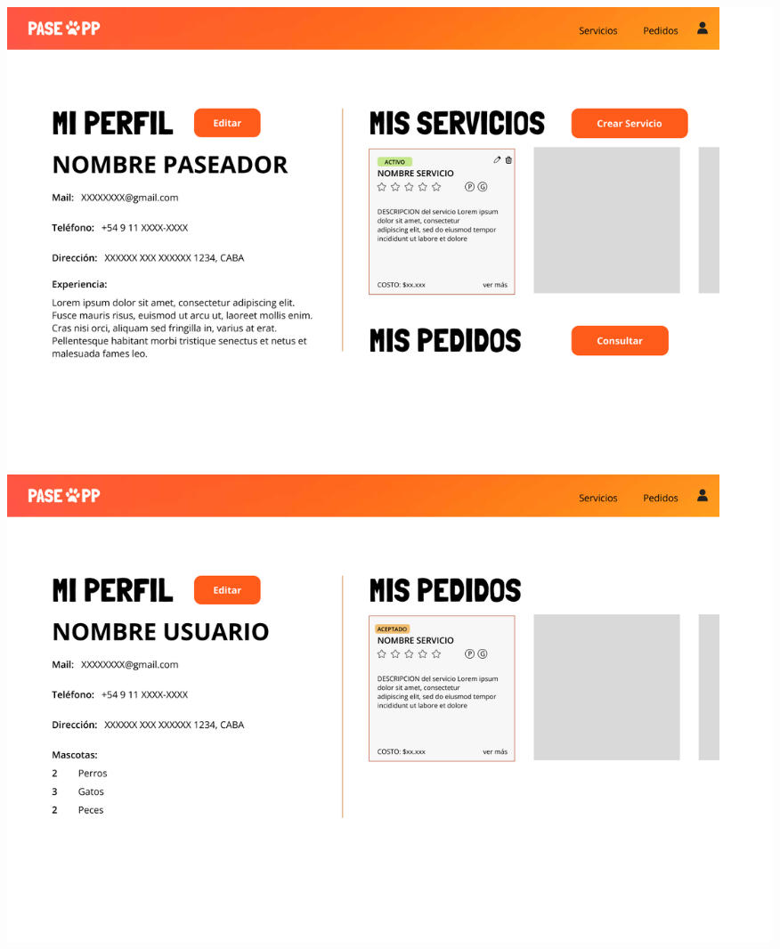 <img src="MY-PROFILE-PASEADOR.png" alt="MY-PROFILE-PASEADOR" width="800">
<img src="MY-PROFILE-USUARIO.png" alt="MY-PROFILE-USUARIO" width="800">